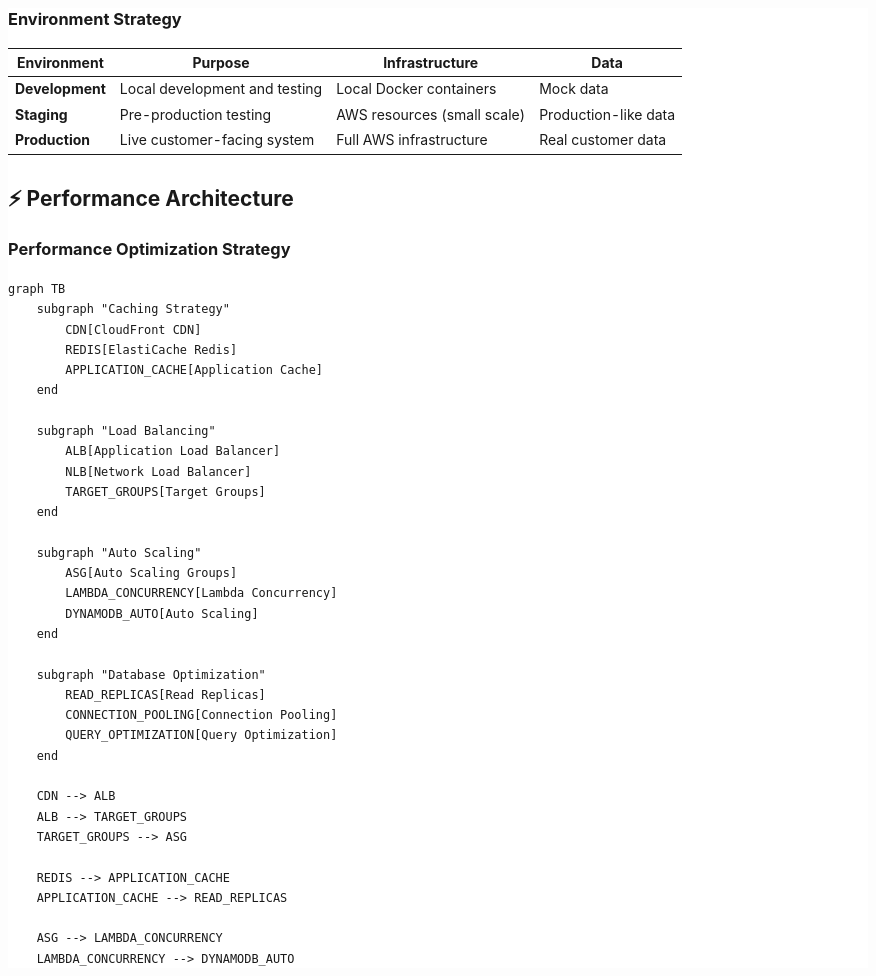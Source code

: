 ### **Environment Strategy**

| Environment | Purpose | Infrastructure | Data |
|-------------|---------|---------------|------|
| **Development** | Local development and testing | Local Docker containers | Mock data |
| **Staging** | Pre-production testing | AWS resources (small scale) | Production-like data |
| **Production** | Live customer-facing system | Full AWS infrastructure | Real customer data |

## ⚡ Performance Architecture

### **Performance Optimization Strategy**

```mermaid
graph TB
    subgraph "Caching Strategy"
        CDN[CloudFront CDN]
        REDIS[ElastiCache Redis]
        APPLICATION_CACHE[Application Cache]
    end
    
    subgraph "Load Balancing"
        ALB[Application Load Balancer]
        NLB[Network Load Balancer]
        TARGET_GROUPS[Target Groups]
    end
    
    subgraph "Auto Scaling"
        ASG[Auto Scaling Groups]
        LAMBDA_CONCURRENCY[Lambda Concurrency]
        DYNAMODB_AUTO[Auto Scaling]
    end
    
    subgraph "Database Optimization"
        READ_REPLICAS[Read Replicas]
        CONNECTION_POOLING[Connection Pooling]
        QUERY_OPTIMIZATION[Query Optimization]
    end
    
    CDN --> ALB
    ALB --> TARGET_GROUPS
    TARGET_GROUPS --> ASG
    
    REDIS --> APPLICATION_CACHE
    APPLICATION_CACHE --> READ_REPLICAS
    
    ASG --> LAMBDA_CONCURRENCY
    LAMBDA_CONCURRENCY --> DYNAMODB_AUTO
```
